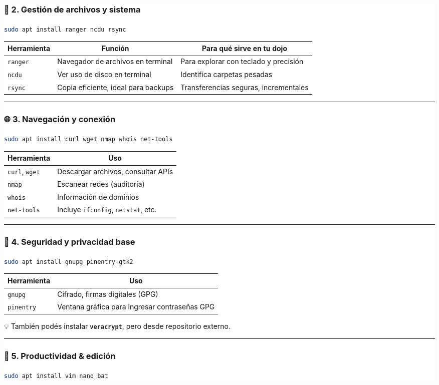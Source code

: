 
### 📂 2. **Gestión de archivos y sistema**

```bash
sudo apt install ranger ncdu rsync
```

| Herramienta | Función | Para qué sirve en tu dojo |
| --- | --- | --- |
| `ranger` | Navegador de archivos en terminal | Para explorar con teclado y precisión |
| `ncdu` | Ver uso de disco en terminal | Identifica carpetas pesadas |
| `rsync` | Copia eficiente, ideal para backups | Transferencias seguras, incrementales |

---

### 🌐 3. **Navegación y conexión**

```bash
sudo apt install curl wget nmap whois net-tools
```

| Herramienta | Uso |
| --- | --- |
| `curl`, `wget` | Descargar archivos, consultar APIs |
| `nmap` | Escanear redes (auditoría) |
| `whois` | Información de dominios |
| `net-tools` | Incluye `ifconfig`, `netstat`, etc. |

---

### 🧪 4. **Seguridad y privacidad base**

```bash
sudo apt install gnupg pinentry-gtk2
```

| Herramienta | Uso |
| --- | --- |
| `gnupg` | Cifrado, firmas digitales (GPG) |
| `pinentry` | Ventana gráfica para ingresar contraseñas GPG |

💡 También podés instalar **`veracrypt`**, pero desde repositorio externo.

---

### 🧠 5. **Productividad & edición**

```bash
sudo apt install vim nano bat
```
